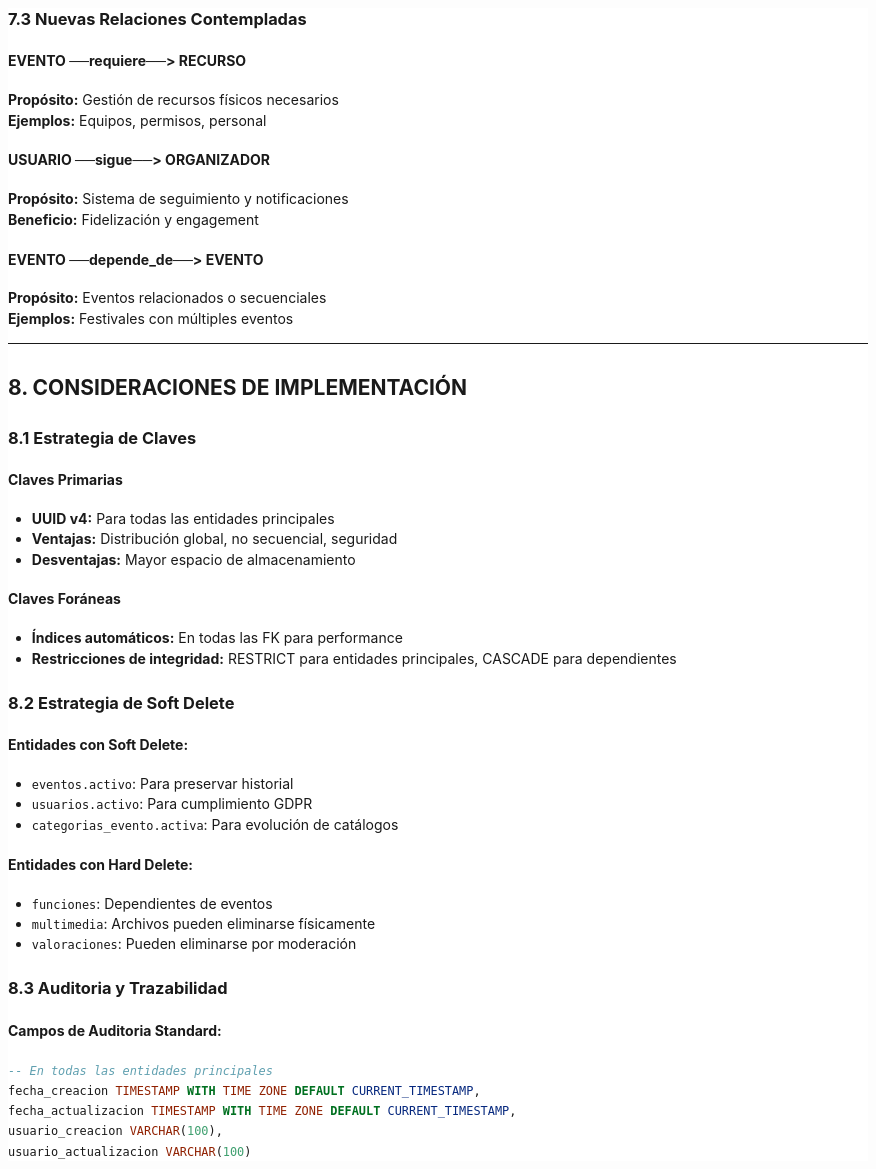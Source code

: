 ### 7.3 Nuevas Relaciones Contempladas

#### EVENTO ──requiere──> RECURSO
**Propósito:** Gestión de recursos físicos necesarios  
**Ejemplos:** Equipos, permisos, personal

#### USUARIO ──sigue──> ORGANIZADOR  
**Propósito:** Sistema de seguimiento y notificaciones  
**Beneficio:** Fidelización y engagement

#### EVENTO ──depende_de──> EVENTO
**Propósito:** Eventos relacionados o secuenciales  
**Ejemplos:** Festivales con múltiples eventos

---

## 8. CONSIDERACIONES DE IMPLEMENTACIÓN

### 8.1 Estrategia de Claves

#### Claves Primarias
- **UUID v4:** Para todas las entidades principales
- **Ventajas:** Distribución global, no secuencial, seguridad
- **Desventajas:** Mayor espacio de almacenamiento

#### Claves Foráneas
- **Índices automáticos:** En todas las FK para performance
- **Restricciones de integridad:** RESTRICT para entidades principales, CASCADE para dependientes

### 8.2 Estrategia de Soft Delete

#### Entidades con Soft Delete:
- `eventos.activo`: Para preservar historial
- `usuarios.activo`: Para cumplimiento GDPR
- `categorias_evento.activa`: Para evolución de catálogos

#### Entidades con Hard Delete:
- `funciones`: Dependientes de eventos
- `multimedia`: Archivos pueden eliminarse físicamente
- `valoraciones`: Pueden eliminarse por moderación

### 8.3 Auditoria y Trazabilidad

#### Campos de Auditoria Standard:
```sql
-- En todas las entidades principales
fecha_creacion TIMESTAMP WITH TIME ZONE DEFAULT CURRENT_TIMESTAMP,
fecha_actualizacion TIMESTAMP WITH TIME ZONE DEFAULT CURRENT_TIMESTAMP,
usuario_creacion VARCHAR(100),
usuario_actualizacion VARCHAR(100)
```
